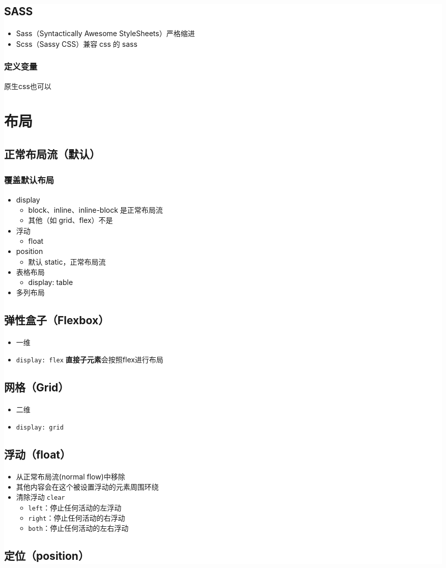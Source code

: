 ## SASS

* Sass（Syntactically Awesome StyleSheets）严格缩进
* Scss（Sassy CSS）兼容 css 的 sass

### 定义变量

原生css也可以



# 布局

## 正常布局流（默认）

### 覆盖默认布局

* display
	* block、inline、inline-block 是正常布局流
	* 其他（如 grid、flex）不是
* 浮动
	* float
* position
	* 默认 static，正常布局流
* 表格布局
	* display: table
* 多列布局

## 弹性盒子（Flexbox）

* 一维

* `display: flex` **直接子元素**会按照flex进行布局

## 网格（Grid）

* 二维

* `display: grid`

## 浮动（float）

* 从正常布局流(normal flow)中移除
* 其他内容会在这个被设置浮动的元素周围环绕
* 清除浮动 `clear`
	* `left`：停止任何活动的左浮动
	* `right`：停止任何活动的右浮动
	* `both`：停止任何活动的左右浮动

## 定位（position）
